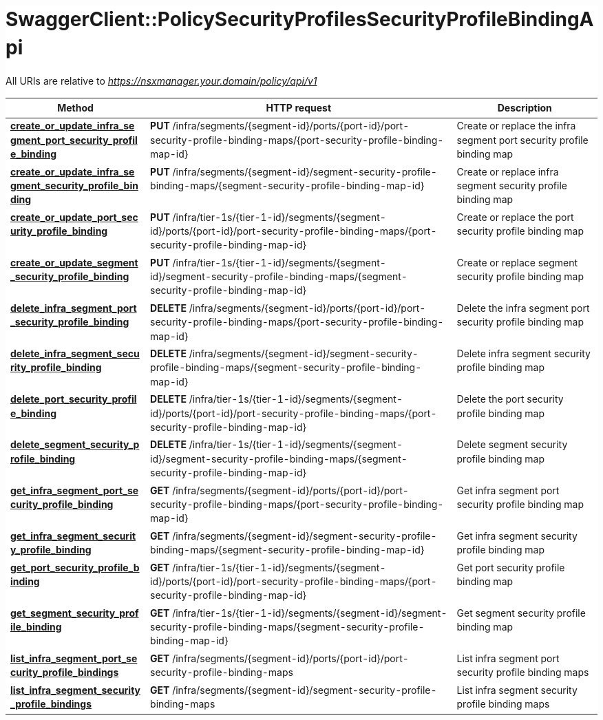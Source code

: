 # SwaggerClient::PolicySecurityProfilesSecurityProfileBindingApi

All URIs are relative to *https://nsxmanager.your.domain/policy/api/v1*

Method | HTTP request | Description
------------- | ------------- | -------------
[**create_or_update_infra_segment_port_security_profile_binding**](PolicySecurityProfilesSecurityProfileBindingApi.md#create_or_update_infra_segment_port_security_profile_binding) | **PUT** /infra/segments/{segment-id}/ports/{port-id}/port-security-profile-binding-maps/{port-security-profile-binding-map-id} | Create or replace the infra segment port security profile binding map
[**create_or_update_infra_segment_security_profile_binding**](PolicySecurityProfilesSecurityProfileBindingApi.md#create_or_update_infra_segment_security_profile_binding) | **PUT** /infra/segments/{segment-id}/segment-security-profile-binding-maps/{segment-security-profile-binding-map-id} | Create or replace infra segment security profile binding map
[**create_or_update_port_security_profile_binding**](PolicySecurityProfilesSecurityProfileBindingApi.md#create_or_update_port_security_profile_binding) | **PUT** /infra/tier-1s/{tier-1-id}/segments/{segment-id}/ports/{port-id}/port-security-profile-binding-maps/{port-security-profile-binding-map-id} | Create or replace the port security profile binding map
[**create_or_update_segment_security_profile_binding**](PolicySecurityProfilesSecurityProfileBindingApi.md#create_or_update_segment_security_profile_binding) | **PUT** /infra/tier-1s/{tier-1-id}/segments/{segment-id}/segment-security-profile-binding-maps/{segment-security-profile-binding-map-id} | Create or replace segment security profile binding map
[**delete_infra_segment_port_security_profile_binding**](PolicySecurityProfilesSecurityProfileBindingApi.md#delete_infra_segment_port_security_profile_binding) | **DELETE** /infra/segments/{segment-id}/ports/{port-id}/port-security-profile-binding-maps/{port-security-profile-binding-map-id} | Delete the infra segment port security profile binding map
[**delete_infra_segment_security_profile_binding**](PolicySecurityProfilesSecurityProfileBindingApi.md#delete_infra_segment_security_profile_binding) | **DELETE** /infra/segments/{segment-id}/segment-security-profile-binding-maps/{segment-security-profile-binding-map-id} | Delete infra segment security profile binding map
[**delete_port_security_profile_binding**](PolicySecurityProfilesSecurityProfileBindingApi.md#delete_port_security_profile_binding) | **DELETE** /infra/tier-1s/{tier-1-id}/segments/{segment-id}/ports/{port-id}/port-security-profile-binding-maps/{port-security-profile-binding-map-id} | Delete the port security profile binding map
[**delete_segment_security_profile_binding**](PolicySecurityProfilesSecurityProfileBindingApi.md#delete_segment_security_profile_binding) | **DELETE** /infra/tier-1s/{tier-1-id}/segments/{segment-id}/segment-security-profile-binding-maps/{segment-security-profile-binding-map-id} | Delete segment security profile binding map
[**get_infra_segment_port_security_profile_binding**](PolicySecurityProfilesSecurityProfileBindingApi.md#get_infra_segment_port_security_profile_binding) | **GET** /infra/segments/{segment-id}/ports/{port-id}/port-security-profile-binding-maps/{port-security-profile-binding-map-id} | Get infra segment port security profile binding map
[**get_infra_segment_security_profile_binding**](PolicySecurityProfilesSecurityProfileBindingApi.md#get_infra_segment_security_profile_binding) | **GET** /infra/segments/{segment-id}/segment-security-profile-binding-maps/{segment-security-profile-binding-map-id} | Get infra segment security profile binding map
[**get_port_security_profile_binding**](PolicySecurityProfilesSecurityProfileBindingApi.md#get_port_security_profile_binding) | **GET** /infra/tier-1s/{tier-1-id}/segments/{segment-id}/ports/{port-id}/port-security-profile-binding-maps/{port-security-profile-binding-map-id} | Get port security profile binding map
[**get_segment_security_profile_binding**](PolicySecurityProfilesSecurityProfileBindingApi.md#get_segment_security_profile_binding) | **GET** /infra/tier-1s/{tier-1-id}/segments/{segment-id}/segment-security-profile-binding-maps/{segment-security-profile-binding-map-id} | Get segment security profile binding map
[**list_infra_segment_port_security_profile_bindings**](PolicySecurityProfilesSecurityProfileBindingApi.md#list_infra_segment_port_security_profile_bindings) | **GET** /infra/segments/{segment-id}/ports/{port-id}/port-security-profile-binding-maps | List infra segment port security profile binding maps
[**list_infra_segment_security_profile_bindings**](PolicySecurityProfilesSecurityProfileBindingApi.md#list_infra_segment_security_profile_bindings) | **GET** /infra/segments/{segment-id}/segment-security-profile-binding-maps | List infra segment security profile binding maps